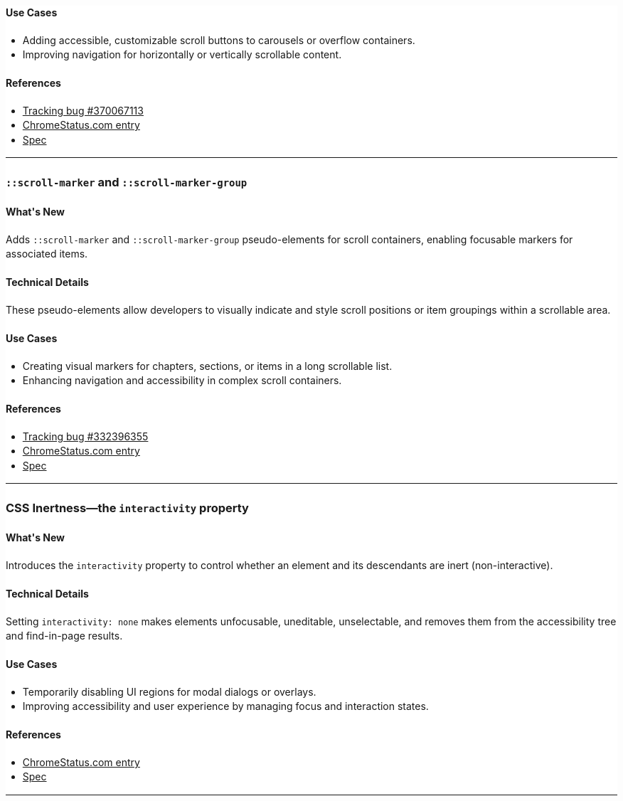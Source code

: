 #### Use Cases
- Adding accessible, customizable scroll buttons to carousels or overflow containers.
- Improving navigation for horizontally or vertically scrollable content.

#### References
- [Tracking bug #370067113](https://issues.chromium.org/issues/370067113)
- [ChromeStatus.com entry](https://chromestatus.com/feature/5093129273999360)
- [Spec](https://drafts.csswg.org/css-overflow-5/#scroll-buttons)

---

### `::scroll-marker` and `::scroll-marker-group`

#### What's New
Adds `::scroll-marker` and `::scroll-marker-group` pseudo-elements for scroll containers, enabling focusable markers for associated items.

#### Technical Details
These pseudo-elements allow developers to visually indicate and style scroll positions or item groupings within a scrollable area.

#### Use Cases
- Creating visual markers for chapters, sections, or items in a long scrollable list.
- Enhancing navigation and accessibility in complex scroll containers.

#### References
- [Tracking bug #332396355](https://issues.chromium.org/issues/332396355)
- [ChromeStatus.com entry](https://chromestatus.com/feature/5160035463462912)
- [Spec](https://drafts.csswg.org/css-overflow-5/#scroll-markers)

---

### CSS Inertness—the `interactivity` property

#### What's New
Introduces the `interactivity` property to control whether an element and its descendants are inert (non-interactive).

#### Technical Details
Setting `interactivity: none` makes elements unfocusable, uneditable, unselectable, and removes them from the accessibility tree and find-in-page results.

#### Use Cases
- Temporarily disabling UI regions for modal dialogs or overlays.
- Improving accessibility and user experience by managing focus and interaction states.

#### References
- [ChromeStatus.com entry](https://chromestatus.com/feature/5107436833472512)
- [Spec](https://github.com/flackr/carousel/tree/main/inert)

---

